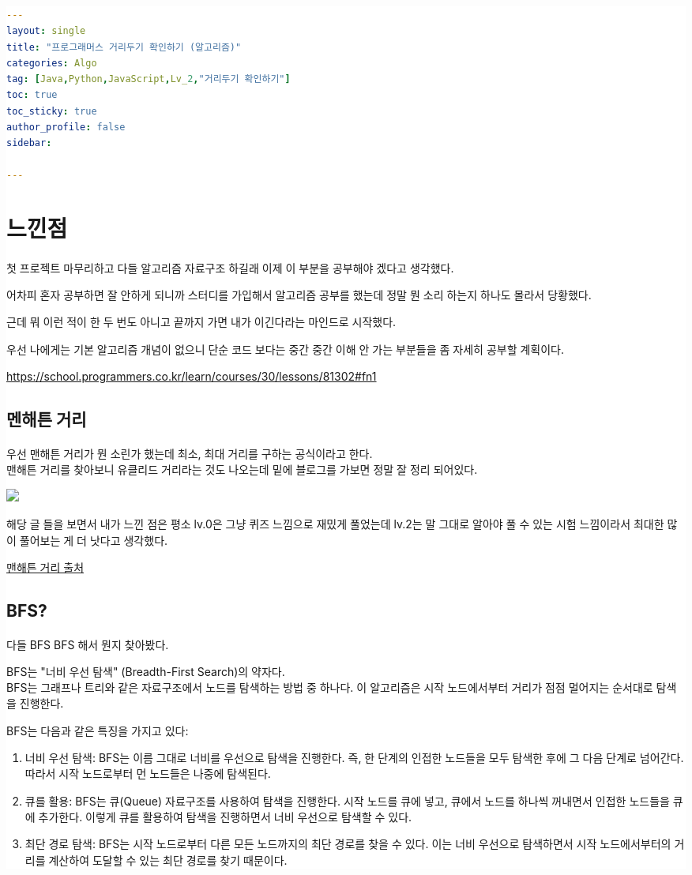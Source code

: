 ```yaml
---
layout: single
title: "프로그래머스 거리두기 확인하기 (알고리즘)"
categories: Algo
tag: [Java,Python,JavaScript,Lv_2,"거리두기 확인하기"]
toc: true
toc_sticky: true
author_profile: false
sidebar:

---
```

# 느낀점

첫 프로젝트 마무리하고 다들 알고리즘 자료구조 하길래 이제 이 부분을 공부해야 겠다고 생각했다.     

어차피 혼자 공부하면 잘 안하게 되니까 스터디를 가입해서 알고리즘 공부를 했는데 정말 뭔 소리 하는지 하나도 몰라서 당황했다.     

근데 뭐 이런 적이 한 두 번도 아니고 끝까지 가면 내가 이긴다라는 마인드로 시작했다.      

우선 나에게는 기본 알고리즘 개념이 없으니 단순 코드 보다는 중간 중간 이해 안 가는 부분들을 좀 자세히 공부할 계획이다.

https://school.programmers.co.kr/learn/courses/30/lessons/81302#fn1

## 멘해튼 거리

우선 맨해튼 거리가 뭔 소린가 했는데 최소, 최대 거리를 구하는 공식이라고 한다.    
맨해튼 거리를 찾아보니 유클리드 거리라는 것도 나오는데
밑에 블로그를 가보면 정말 잘 정리 되어있다.     

![](https://i.imgur.com/R19H4vn.png)

해당 글 들을 보면서 내가 느낀 점은 평소 lv.0은 그냥 퀴즈 느낌으로 재밌게 풀었는데 lv.2는 말 그대로 알아야 풀 수 있는 시험 느낌이라서 최대한 많이 풀어보는 게 더 낫다고 생각했다.

[맨해튼 거리 출처](https://rebro.kr/60)

## BFS?

다들 BFS BFS 해서 뭔지 찾아봤다.     

BFS는 "너비 우선 탐색" (Breadth-First Search)의 약자다.     
BFS는 그래프나 트리와 같은 자료구조에서 노드를 탐색하는 방법 중 하나다. 이 알고리즘은 시작 노드에서부터 거리가 점점 멀어지는 순서대로 탐색을 진행한다.     

BFS는 다음과 같은 특징을 가지고 있다:     

1. 너비 우선 탐색: BFS는 이름 그대로 너비를 우선으로 탐색을 진행한다. 즉, 한 단계의 인접한 노드들을 모두 탐색한 후에 그 다음 단계로 넘어간다. 따라서 시작 노드로부터 먼 노드들은 나중에 탐색된다.
    
2. 큐를 활용: BFS는 큐(Queue) 자료구조를 사용하여 탐색을 진행한다. 시작 노드를 큐에 넣고, 큐에서 노드를 하나씩 꺼내면서 인접한 노드들을 큐에 추가한다. 이렇게 큐를 활용하여 탐색을 진행하면서 너비 우선으로 탐색할 수 있다.
    
3. 최단 경로 탐색: BFS는 시작 노드로부터 다른 모든 노드까지의 최단 경로를 찾을 수 있다. 이는 너비 우선으로 탐색하면서 시작 노드에서부터의 거리를 계산하여 도달할 수 있는 최단 경로를 찾기 때문이다.
    